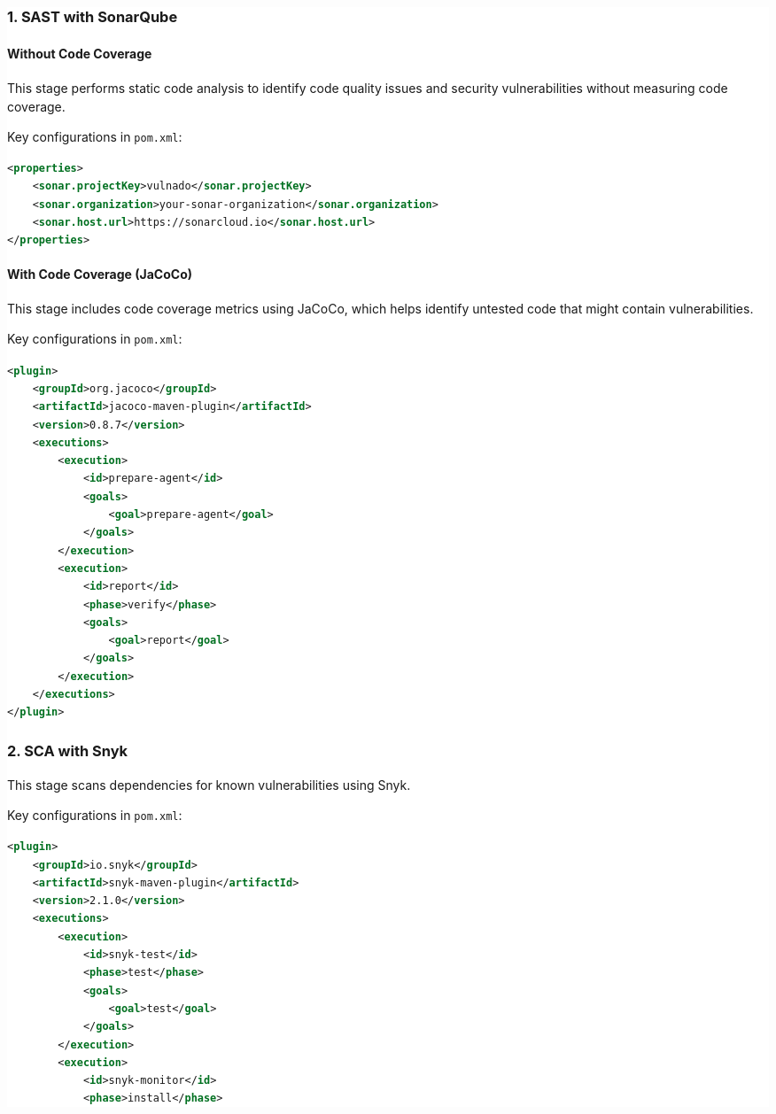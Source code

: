 ### 1. SAST with SonarQube

#### Without Code Coverage

This stage performs static code analysis to identify code quality issues and security vulnerabilities without measuring code coverage.

Key configurations in `pom.xml`:
```xml
<properties>
    <sonar.projectKey>vulnado</sonar.projectKey>
    <sonar.organization>your-sonar-organization</sonar.organization>
    <sonar.host.url>https://sonarcloud.io</sonar.host.url>
</properties>
```

#### With Code Coverage (JaCoCo)

This stage includes code coverage metrics using JaCoCo, which helps identify untested code that might contain vulnerabilities.

Key configurations in `pom.xml`:
```xml
<plugin>
    <groupId>org.jacoco</groupId>
    <artifactId>jacoco-maven-plugin</artifactId>
    <version>0.8.7</version>
    <executions>
        <execution>
            <id>prepare-agent</id>
            <goals>
                <goal>prepare-agent</goal>
            </goals>
        </execution>
        <execution>
            <id>report</id>
            <phase>verify</phase>
            <goals>
                <goal>report</goal>
            </goals>
        </execution>
    </executions>
</plugin>
```

### 2. SCA with Snyk

This stage scans dependencies for known vulnerabilities using Snyk.

Key configurations in `pom.xml`:
```xml
<plugin>
    <groupId>io.snyk</groupId>
    <artifactId>snyk-maven-plugin</artifactId>
    <version>2.1.0</version>
    <executions>
        <execution>
            <id>snyk-test</id>
            <phase>test</phase>
            <goals>
                <goal>test</goal>
            </goals>
        </execution>
        <execution>
            <id>snyk-monitor</id>
            <phase>install</phase>
```